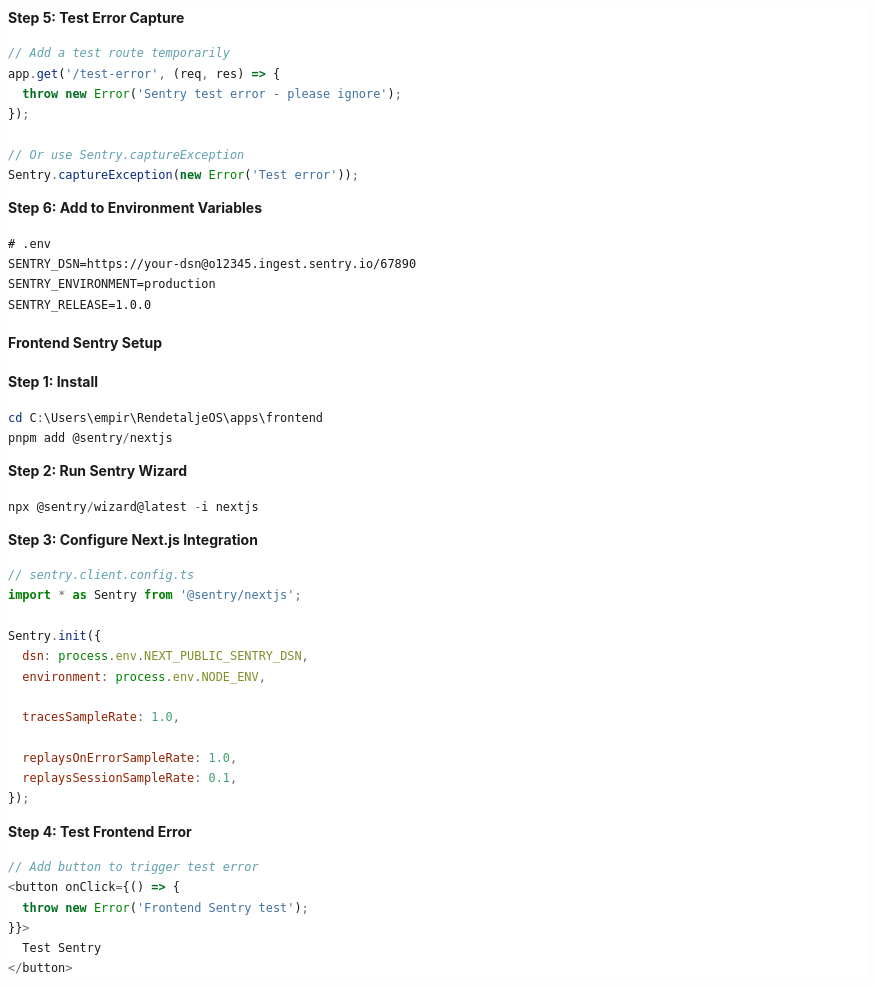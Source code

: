 
**Step 5: Test Error Capture**
```typescript
// Add a test route temporarily
app.get('/test-error', (req, res) => {
  throw new Error('Sentry test error - please ignore');
});

// Or use Sentry.captureException
Sentry.captureException(new Error('Test error'));
```

**Step 6: Add to Environment Variables**
```env
# .env
SENTRY_DSN=https://your-dsn@o12345.ingest.sentry.io/67890
SENTRY_ENVIRONMENT=production
SENTRY_RELEASE=1.0.0
```

#### Frontend Sentry Setup

**Step 1: Install**
```powershell
cd C:\Users\empir\RendetaljeOS\apps\frontend
pnpm add @sentry/nextjs
```

**Step 2: Run Sentry Wizard**
```powershell
npx @sentry/wizard@latest -i nextjs
```

**Step 3: Configure Next.js Integration**
```javascript
// sentry.client.config.ts
import * as Sentry from '@sentry/nextjs';

Sentry.init({
  dsn: process.env.NEXT_PUBLIC_SENTRY_DSN,
  environment: process.env.NODE_ENV,
  
  tracesSampleRate: 1.0,
  
  replaysOnErrorSampleRate: 1.0,
  replaysSessionSampleRate: 0.1,
});
```

**Step 4: Test Frontend Error**
```typescript
// Add button to trigger test error
<button onClick={() => {
  throw new Error('Frontend Sentry test');
}}>
  Test Sentry
</button>
```
